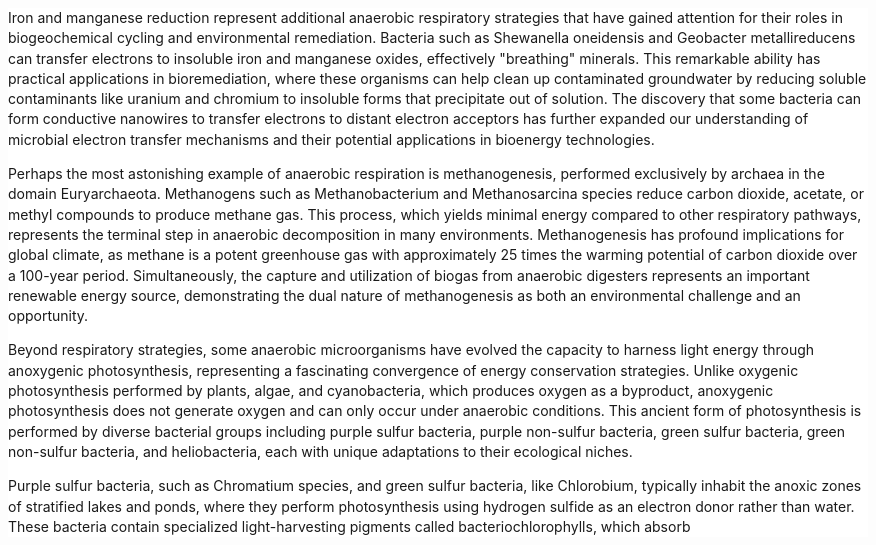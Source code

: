 Iron and manganese reduction represent additional anaerobic respiratory strategies that have gained attention for their roles in biogeochemical cycling and environmental remediation. Bacteria such as Shewanella oneidensis and Geobacter metallireducens can transfer electrons to insoluble iron and manganese oxides, effectively "breathing" minerals. This remarkable ability has practical applications in bioremediation, where these organisms can help clean up contaminated groundwater by reducing soluble contaminants like uranium and chromium to insoluble forms that precipitate out of solution. The discovery that some bacteria can form conductive nanowires to transfer electrons to distant electron acceptors has further expanded our understanding of microbial electron transfer mechanisms and their potential applications in bioenergy technologies.

Perhaps the most astonishing example of anaerobic respiration is methanogenesis, performed exclusively by archaea in the domain Euryarchaeota. Methanogens such as Methanobacterium and Methanosarcina species reduce carbon dioxide, acetate, or methyl compounds to produce methane gas. This process, which yields minimal energy compared to other respiratory pathways, represents the terminal step in anaerobic decomposition in many environments. Methanogenesis has profound implications for global climate, as methane is a potent greenhouse gas with approximately 25 times the warming potential of carbon dioxide over a 100-year period. Simultaneously, the capture and utilization of biogas from anaerobic digesters represents an important renewable energy source, demonstrating the dual nature of methanogenesis as both an environmental challenge and an opportunity.

Beyond respiratory strategies, some anaerobic microorganisms have evolved the capacity to harness light energy through anoxygenic photosynthesis, representing a fascinating convergence of energy conservation strategies. Unlike oxygenic photosynthesis performed by plants, algae, and cyanobacteria, which produces oxygen as a byproduct, anoxygenic photosynthesis does not generate oxygen and can only occur under anaerobic conditions. This ancient form of photosynthesis is performed by diverse bacterial groups including purple sulfur bacteria, purple non-sulfur bacteria, green sulfur bacteria, green non-sulfur bacteria, and heliobacteria, each with unique adaptations to their ecological niches.

Purple sulfur bacteria, such as Chromatium species, and green sulfur bacteria, like Chlorobium, typically inhabit the anoxic zones of stratified lakes and ponds, where they perform photosynthesis using hydrogen sulfide as an electron donor rather than water. These bacteria contain specialized light-harvesting pigments called bacteriochlorophylls, which absorb